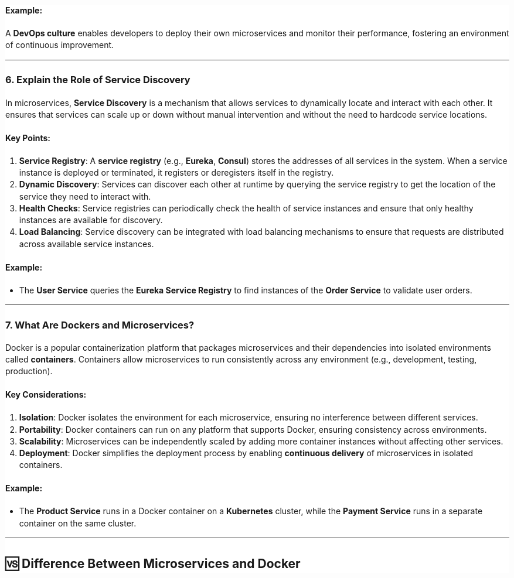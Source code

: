 #### **Example**:
A **DevOps culture** enables developers to deploy their own microservices and monitor their performance, fostering an environment of continuous improvement.

---

### **6. Explain the Role of Service Discovery**

In microservices, **Service Discovery** is a mechanism that allows services to dynamically locate and interact with each other. It ensures that services can scale up or down without manual intervention and without the need to hardcode service locations.

#### **Key Points:**
1. **Service Registry**: A **service registry** (e.g., **Eureka**, **Consul**) stores the addresses of all services in the system. When a service instance is deployed or terminated, it registers or deregisters itself in the registry.
2. **Dynamic Discovery**: Services can discover each other at runtime by querying the service registry to get the location of the service they need to interact with.
3. **Health Checks**: Service registries can periodically check the health of service instances and ensure that only healthy instances are available for discovery.
4. **Load Balancing**: Service discovery can be integrated with load balancing mechanisms to ensure that requests are distributed across available service instances.

#### **Example**:
- The **User Service** queries the **Eureka Service Registry** to find instances of the **Order Service** to validate user orders.

---

### **7. What Are Dockers and Microservices?**

Docker is a popular containerization platform that packages microservices and their dependencies into isolated environments called **containers**. Containers allow microservices to run consistently across any environment (e.g., development, testing, production).

#### **Key Considerations:**
1. **Isolation**: Docker isolates the environment for each microservice, ensuring no interference between different services.
2. **Portability**: Docker containers can run on any platform that supports Docker, ensuring consistency across environments.
3. **Scalability**: Microservices can be independently scaled by adding more container instances without affecting other services.
4. **Deployment**: Docker simplifies the deployment process by enabling **continuous delivery** of microservices in isolated containers.

#### **Example**:
- The **Product Service** runs in a Docker container on a **Kubernetes** cluster, while the **Payment Service** runs in a separate container on the same cluster.

---


## 🆚 Difference Between Microservices and Docker
